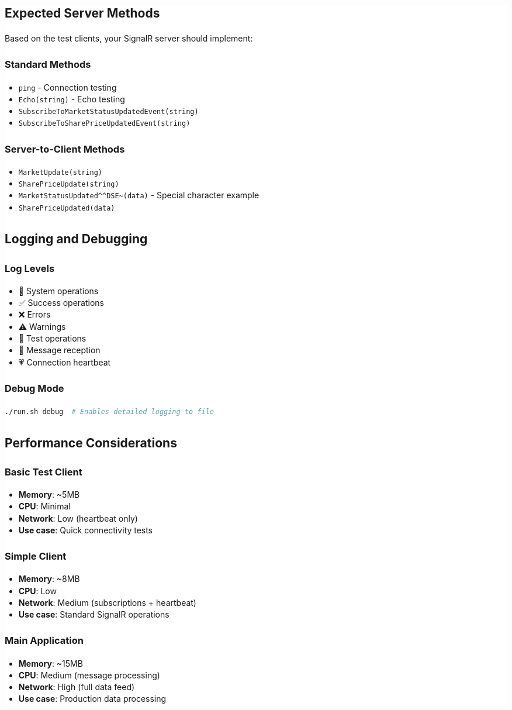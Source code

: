 ## Expected Server Methods

Based on the test clients, your SignalR server should implement:

### Standard Methods
- `ping` - Connection testing
- `Echo(string)` - Echo testing
- `SubscribeToMarketStatusUpdatedEvent(string)`
- `SubscribeToSharePriceUpdatedEvent(string)`

### Server-to-Client Methods
- `MarketUpdate(string)`
- `SharePriceUpdate(string)`
- `MarketStatusUpdated^^DSE~(data)` - Special character example
- `SharePriceUpdated(data)`

## Logging and Debugging

### Log Levels
- 🔧 System operations
- ✅ Success operations
- ❌ Errors
- ⚠️ Warnings
- 📍 Test operations
- 📨 Message reception
- 💗 Connection heartbeat

### Debug Mode
```bash
./run.sh debug  # Enables detailed logging to file
```

## Performance Considerations

### Basic Test Client
- **Memory**: ~5MB
- **CPU**: Minimal
- **Network**: Low (heartbeat only)
- **Use case**: Quick connectivity tests

### Simple Client
- **Memory**: ~8MB
- **CPU**: Low
- **Network**: Medium (subscriptions + heartbeat)
- **Use case**: Standard SignalR operations

### Main Application
- **Memory**: ~15MB
- **CPU**: Medium (message processing)
- **Network**: High (full data feed)
- **Use case**: Production data processing
